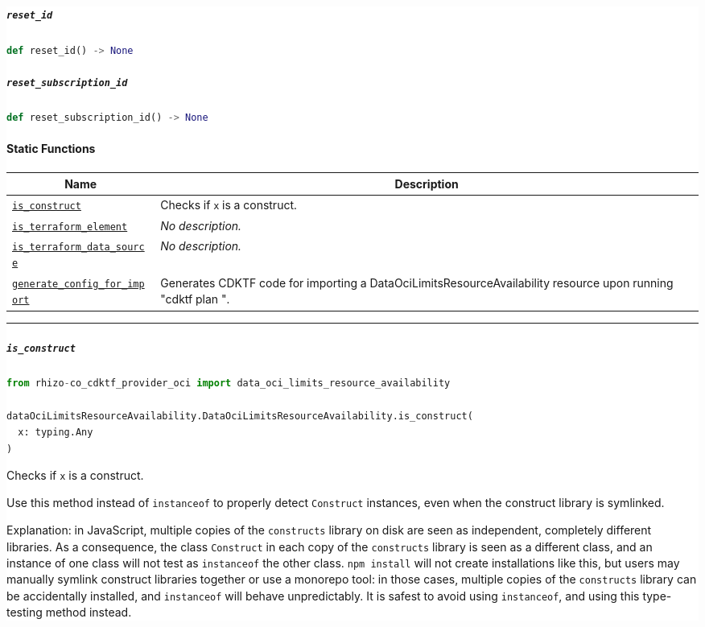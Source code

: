 ##### `reset_id` <a name="reset_id" id="rhizo-co-terraform-provider-oci.dataOciLimitsResourceAvailability.DataOciLimitsResourceAvailability.resetId"></a>

```python
def reset_id() -> None
```

##### `reset_subscription_id` <a name="reset_subscription_id" id="rhizo-co-terraform-provider-oci.dataOciLimitsResourceAvailability.DataOciLimitsResourceAvailability.resetSubscriptionId"></a>

```python
def reset_subscription_id() -> None
```

#### Static Functions <a name="Static Functions" id="Static Functions"></a>

| **Name** | **Description** |
| --- | --- |
| <code><a href="#rhizo-co-terraform-provider-oci.dataOciLimitsResourceAvailability.DataOciLimitsResourceAvailability.isConstruct">is_construct</a></code> | Checks if `x` is a construct. |
| <code><a href="#rhizo-co-terraform-provider-oci.dataOciLimitsResourceAvailability.DataOciLimitsResourceAvailability.isTerraformElement">is_terraform_element</a></code> | *No description.* |
| <code><a href="#rhizo-co-terraform-provider-oci.dataOciLimitsResourceAvailability.DataOciLimitsResourceAvailability.isTerraformDataSource">is_terraform_data_source</a></code> | *No description.* |
| <code><a href="#rhizo-co-terraform-provider-oci.dataOciLimitsResourceAvailability.DataOciLimitsResourceAvailability.generateConfigForImport">generate_config_for_import</a></code> | Generates CDKTF code for importing a DataOciLimitsResourceAvailability resource upon running "cdktf plan <stack-name>". |

---

##### `is_construct` <a name="is_construct" id="rhizo-co-terraform-provider-oci.dataOciLimitsResourceAvailability.DataOciLimitsResourceAvailability.isConstruct"></a>

```python
from rhizo-co_cdktf_provider_oci import data_oci_limits_resource_availability

dataOciLimitsResourceAvailability.DataOciLimitsResourceAvailability.is_construct(
  x: typing.Any
)
```

Checks if `x` is a construct.

Use this method instead of `instanceof` to properly detect `Construct`
instances, even when the construct library is symlinked.

Explanation: in JavaScript, multiple copies of the `constructs` library on
disk are seen as independent, completely different libraries. As a
consequence, the class `Construct` in each copy of the `constructs` library
is seen as a different class, and an instance of one class will not test as
`instanceof` the other class. `npm install` will not create installations
like this, but users may manually symlink construct libraries together or
use a monorepo tool: in those cases, multiple copies of the `constructs`
library can be accidentally installed, and `instanceof` will behave
unpredictably. It is safest to avoid using `instanceof`, and using
this type-testing method instead.
